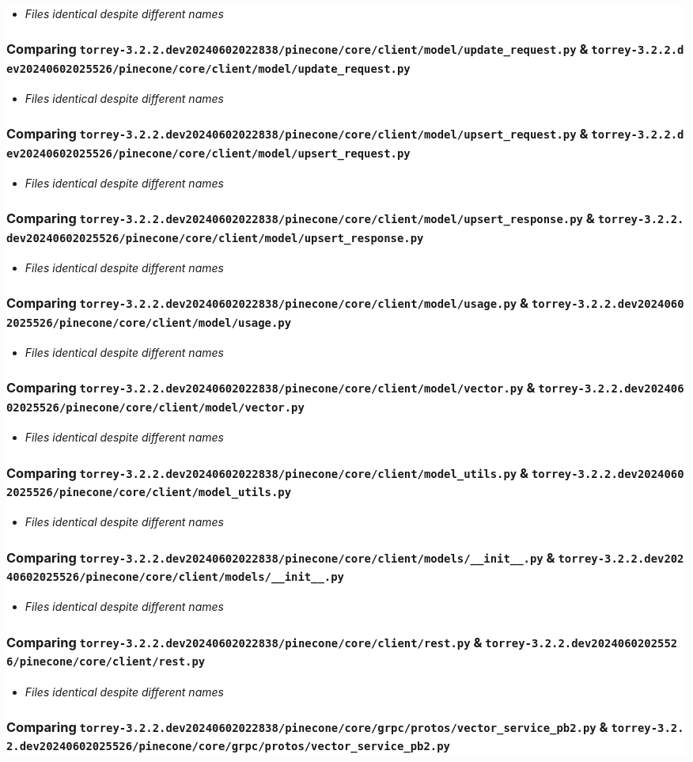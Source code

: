  * *Files identical despite different names*

### Comparing `torrey-3.2.2.dev20240602022838/pinecone/core/client/model/update_request.py` & `torrey-3.2.2.dev20240602025526/pinecone/core/client/model/update_request.py`

 * *Files identical despite different names*

### Comparing `torrey-3.2.2.dev20240602022838/pinecone/core/client/model/upsert_request.py` & `torrey-3.2.2.dev20240602025526/pinecone/core/client/model/upsert_request.py`

 * *Files identical despite different names*

### Comparing `torrey-3.2.2.dev20240602022838/pinecone/core/client/model/upsert_response.py` & `torrey-3.2.2.dev20240602025526/pinecone/core/client/model/upsert_response.py`

 * *Files identical despite different names*

### Comparing `torrey-3.2.2.dev20240602022838/pinecone/core/client/model/usage.py` & `torrey-3.2.2.dev20240602025526/pinecone/core/client/model/usage.py`

 * *Files identical despite different names*

### Comparing `torrey-3.2.2.dev20240602022838/pinecone/core/client/model/vector.py` & `torrey-3.2.2.dev20240602025526/pinecone/core/client/model/vector.py`

 * *Files identical despite different names*

### Comparing `torrey-3.2.2.dev20240602022838/pinecone/core/client/model_utils.py` & `torrey-3.2.2.dev20240602025526/pinecone/core/client/model_utils.py`

 * *Files identical despite different names*

### Comparing `torrey-3.2.2.dev20240602022838/pinecone/core/client/models/__init__.py` & `torrey-3.2.2.dev20240602025526/pinecone/core/client/models/__init__.py`

 * *Files identical despite different names*

### Comparing `torrey-3.2.2.dev20240602022838/pinecone/core/client/rest.py` & `torrey-3.2.2.dev20240602025526/pinecone/core/client/rest.py`

 * *Files identical despite different names*

### Comparing `torrey-3.2.2.dev20240602022838/pinecone/core/grpc/protos/vector_service_pb2.py` & `torrey-3.2.2.dev20240602025526/pinecone/core/grpc/protos/vector_service_pb2.py`
